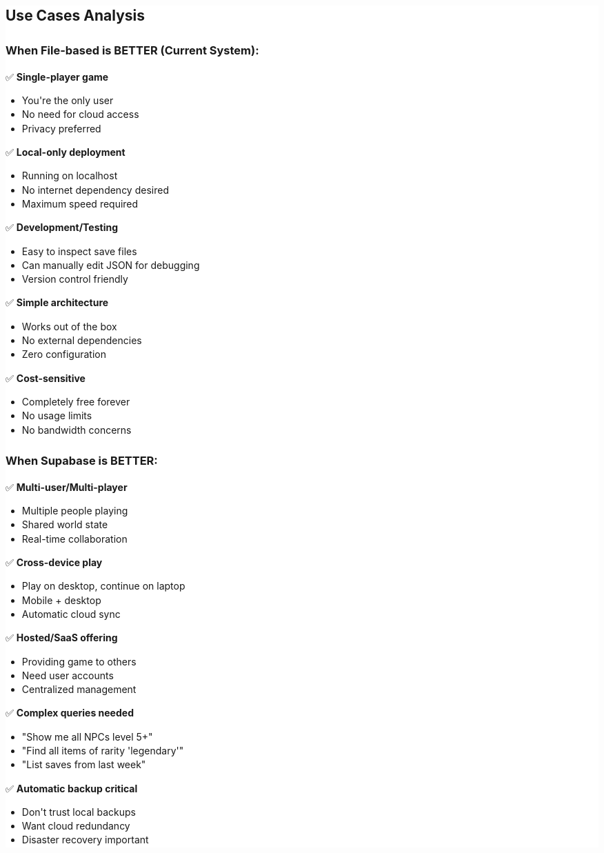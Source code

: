 ## Use Cases Analysis

### When File-based is BETTER (Current System):

✅ **Single-player game**
- You're the only user
- No need for cloud access
- Privacy preferred

✅ **Local-only deployment**
- Running on localhost
- No internet dependency desired
- Maximum speed required

✅ **Development/Testing**
- Easy to inspect save files
- Can manually edit JSON for debugging
- Version control friendly

✅ **Simple architecture**
- Works out of the box
- No external dependencies
- Zero configuration

✅ **Cost-sensitive**
- Completely free forever
- No usage limits
- No bandwidth concerns

### When Supabase is BETTER:

✅ **Multi-user/Multi-player**
- Multiple people playing
- Shared world state
- Real-time collaboration

✅ **Cross-device play**
- Play on desktop, continue on laptop
- Mobile + desktop
- Automatic cloud sync

✅ **Hosted/SaaS offering**
- Providing game to others
- Need user accounts
- Centralized management

✅ **Complex queries needed**
- "Show me all NPCs level 5+"
- "Find all items of rarity 'legendary'"
- "List saves from last week"

✅ **Automatic backup critical**
- Don't trust local backups
- Want cloud redundancy
- Disaster recovery important
